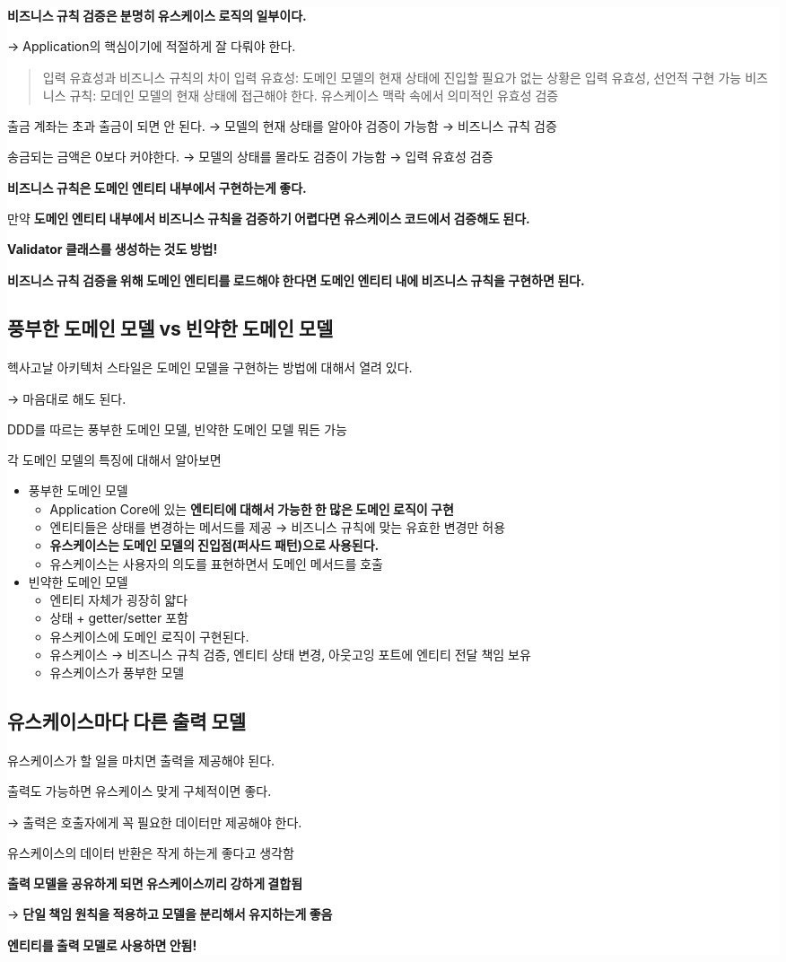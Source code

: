 **비즈니스 규칙 검증은 분명히 유스케이스 로직의 일부이다.**

→ Application의 핵심이기에 적절하게 잘 다뤄야 한다.

> 입력 유효성과 비즈니스 규칙의 차이
입력 유효성: 도메인 모델의 현재 상태에 진입할 필요가 없는 상황은 입력 유효성, 선언적 구현 가능
비즈니스 규칙: 모데인 모델의 현재 상태에 접근해야 한다. 유스케이스 맥락 속에서 의미적인 유효성 검증
> 

출금 계좌는 초과 출금이 되면 안 된다. → 모델의 현재 상태를 알아야 검증이 가능함 → 비즈니스 규칙 검증

송금되는 금액은 0보다 커야한다. → 모델의 상태를 몰라도 검증이 가능함 → 입력 유효성 검증

**비즈니스 규칙은 도메인 엔티티 내부에서 구현하는게 좋다.**

만약 **도메인 엔티티 내부에서 비즈니스 규칙을 검증하기 어렵다면 유스케이스 코드에서 검증해도 된다.**

**Validator 클래스를 생성하는 것도 방법!**

**비즈니스 규칙 검증을 위해 도메인 엔티티를 로드해야 한다면 도메인 엔티티 내에 비즈니스 규칙을 구현하면 된다.**

## 풍부한 도메인 모델 vs 빈약한 도메인 모델

헥사고날 아키텍처 스타일은 도메인 모델을 구현하는 방법에 대해서 열려 있다.

→ 마음대로 해도 된다.

DDD를 따르는 풍부한 도메인 모델, 빈약한 도메인 모델 뭐든 가능

각 도메인 모델의 특징에 대해서 알아보면

- 풍부한 도메인 모델
    - Application Core에 있는 **엔티티에 대해서 가능한 한 많은 도메인 로직이 구현**
    - 엔티티들은 상태를 변경하는 메서드를 제공 → 비즈니스 규칙에 맞는 유효한 변경만 허용
    - **유스케이스는 도메인 모델의 진입점(퍼사드 패턴)으로 사용된다.**
    - 유스케이스는 사용자의 의도를 표현하면서 도메인 메서드를 호출
- 빈약한 도메인 모델
    - 엔티티 자체가 굉장히 얇다
    - 상태 + getter/setter 포함
    - 유스케이스에 도메인 로직이 구현된다.
    - 유스케이스 → 비즈니스 규칙 검증, 엔티티 상태 변경, 아웃고잉 포트에 엔티티 전달 책임 보유
    - 유스케이스가 풍부한 모델

## 유스케이스마다 다른 출력 모델

유스케이스가 할 일을 마치면 출력을 제공해야 된다.

출력도 가능하면 유스케이스 맞게 구체적이면 좋다.

→ 출력은 호출자에게 꼭 필요한 데이터만 제공해야 한다.

유스케이스의 데이터 반환은 작게 하는게 좋다고 생각함

**출력 모델을 공유하게 되면 유스케이스끼리 강하게 결합됨**

→ **단일 책임 원칙을 적용하고 모델을 분리해서 유지하는게 좋음**

**엔티티를 출력 모델로 사용하면 안됨!**
